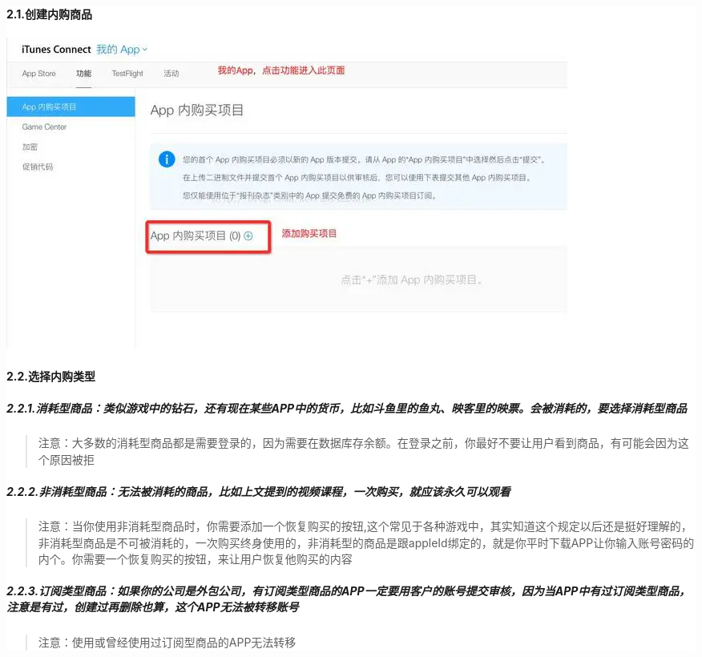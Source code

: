 #### 2.1.创建内购商品

![](/assets/postAssets/2019/708266-20171227152821472-829271067.webp)

#### 2.2.选择内购类型

##### 2.2.1.消耗型商品：类似游戏中的钻石，还有现在某些APP中的货币，比如斗鱼里的鱼丸、映客里的映票。会被消耗的，要选择消耗型商品

> 注意：大多数的消耗型商品都是需要登录的，因为需要在数据库存余额。在登录之前，你最好不要让用户看到商品，有可能会因为这个原因被拒

##### 2.2.2.非消耗型商品：无法被消耗的商品，比如上文提到的视频课程，一次购买，就应该永久可以观看

> 注意：当你使用非消耗型商品时，你需要添加一个恢复购买的按钮,这个常见于各种游戏中，其实知道这个规定以后还是挺好理解的，非消耗型商品是不可被消耗的，一次购买终身使用的，非消耗型的商品是跟appleId绑定的，就是你平时下载APP让你输入账号密码的内个。你需要一个恢复购买的按钮，来让用户恢复他购买的内容

##### 2.2.3.订阅类型商品：如果你的公司是外包公司，有订阅类型商品的APP一定要用客户的账号提交审核，因为当APP中有过订阅类型商品，注意是有过，创建过再删除也算，这个APP无法被转移账号

> 注意：使用或曾经使用过订阅型商品的APP无法转移
